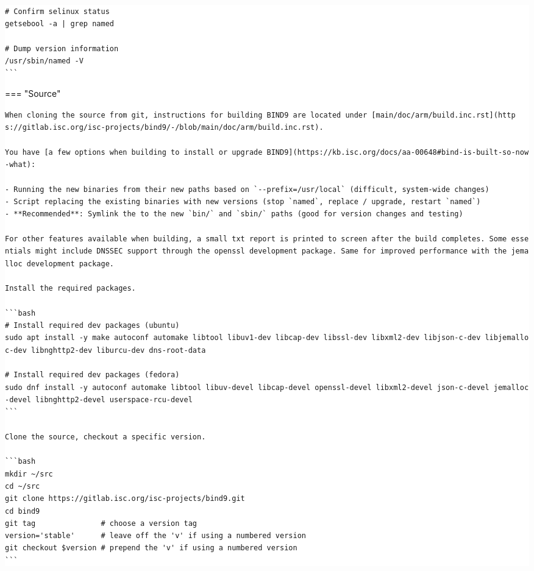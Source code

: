 	# Confirm selinux status
	getsebool -a | grep named

	# Dump version information
	/usr/sbin/named -V
	```

=== "Source"

	When cloning the source from git, instructions for building BIND9 are located under [main/doc/arm/build.inc.rst](https://gitlab.isc.org/isc-projects/bind9/-/blob/main/doc/arm/build.inc.rst).

	You have [a few options when building to install or upgrade BIND9](https://kb.isc.org/docs/aa-00648#bind-is-built-so-now-what):

	- Running the new binaries from their new paths based on `--prefix=/usr/local` (difficult, system-wide changes)
	- Script replacing the existing binaries with new versions (stop `named`, replace / upgrade, restart `named`)
	- **Recommended**: Symlink the to the new `bin/` and `sbin/` paths (good for version changes and testing)

	For other features available when building, a small txt report is printed to screen after the build completes. Some essentials might include DNSSEC support through the openssl development package. Same for improved performance with the jemalloc development package.

	Install the required packages.

	```bash
	# Install required dev packages (ubuntu)
	sudo apt install -y make autoconf automake libtool libuv1-dev libcap-dev libssl-dev libxml2-dev libjson-c-dev libjemalloc-dev libnghttp2-dev liburcu-dev dns-root-data

	# Install required dev packages (fedora)
	sudo dnf install -y autoconf automake libtool libuv-devel libcap-devel openssl-devel libxml2-devel json-c-devel jemalloc-devel libnghttp2-devel userspace-rcu-devel
	```

	Clone the source, checkout a specific version.

	```bash
	mkdir ~/src
	cd ~/src
	git clone https://gitlab.isc.org/isc-projects/bind9.git
	cd bind9
	git tag               # choose a version tag
	version='stable'      # leave off the 'v' if using a numbered version
	git checkout $version # prepend the 'v' if using a numbered version
	```
